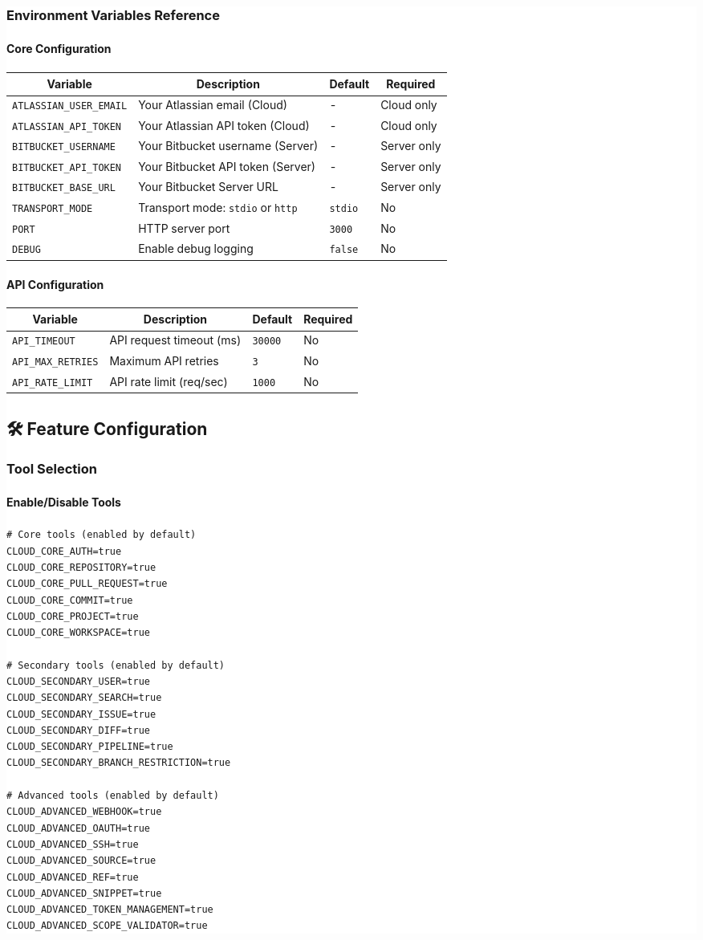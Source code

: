### Environment Variables Reference

#### Core Configuration

| Variable               | Description                       | Default | Required    |
| ---------------------- | --------------------------------- | ------- | ----------- |
| `ATLASSIAN_USER_EMAIL` | Your Atlassian email (Cloud)      | -       | Cloud only  |
| `ATLASSIAN_API_TOKEN`  | Your Atlassian API token (Cloud)  | -       | Cloud only  |
| `BITBUCKET_USERNAME`   | Your Bitbucket username (Server)  | -       | Server only |
| `BITBUCKET_API_TOKEN`  | Your Bitbucket API token (Server) | -       | Server only |
| `BITBUCKET_BASE_URL`   | Your Bitbucket Server URL         | -       | Server only |
| `TRANSPORT_MODE`       | Transport mode: `stdio` or `http` | `stdio` | No          |
| `PORT`                 | HTTP server port                  | `3000`  | No          |
| `DEBUG`                | Enable debug logging              | `false` | No          |

#### API Configuration

| Variable          | Description              | Default | Required |
| ----------------- | ------------------------ | ------- | -------- |
| `API_TIMEOUT`     | API request timeout (ms) | `30000` | No       |
| `API_MAX_RETRIES` | Maximum API retries      | `3`     | No       |
| `API_RATE_LIMIT`  | API rate limit (req/sec) | `1000`  | No       |

## 🛠️ Feature Configuration

### Tool Selection

#### Enable/Disable Tools

```env
# Core tools (enabled by default)
CLOUD_CORE_AUTH=true
CLOUD_CORE_REPOSITORY=true
CLOUD_CORE_PULL_REQUEST=true
CLOUD_CORE_COMMIT=true
CLOUD_CORE_PROJECT=true
CLOUD_CORE_WORKSPACE=true

# Secondary tools (enabled by default)
CLOUD_SECONDARY_USER=true
CLOUD_SECONDARY_SEARCH=true
CLOUD_SECONDARY_ISSUE=true
CLOUD_SECONDARY_DIFF=true
CLOUD_SECONDARY_PIPELINE=true
CLOUD_SECONDARY_BRANCH_RESTRICTION=true

# Advanced tools (enabled by default)
CLOUD_ADVANCED_WEBHOOK=true
CLOUD_ADVANCED_OAUTH=true
CLOUD_ADVANCED_SSH=true
CLOUD_ADVANCED_SOURCE=true
CLOUD_ADVANCED_REF=true
CLOUD_ADVANCED_SNIPPET=true
CLOUD_ADVANCED_TOKEN_MANAGEMENT=true
CLOUD_ADVANCED_SCOPE_VALIDATOR=true
```
